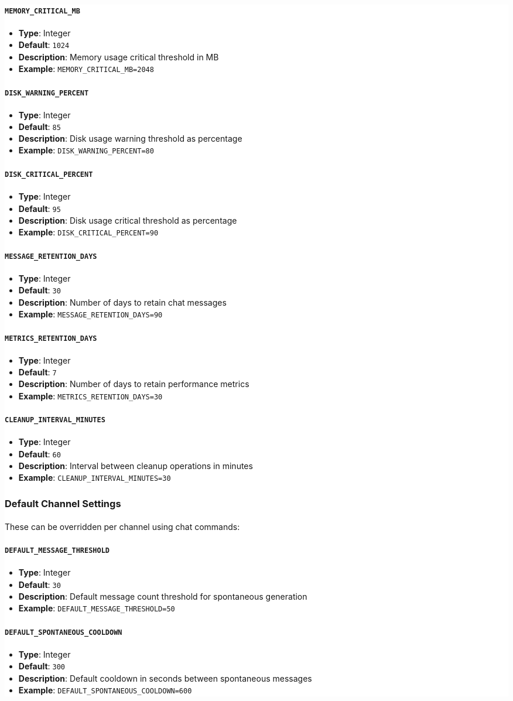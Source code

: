 #### `MEMORY_CRITICAL_MB`
- **Type**: Integer
- **Default**: `1024`
- **Description**: Memory usage critical threshold in MB
- **Example**: `MEMORY_CRITICAL_MB=2048`

#### `DISK_WARNING_PERCENT`
- **Type**: Integer
- **Default**: `85`
- **Description**: Disk usage warning threshold as percentage
- **Example**: `DISK_WARNING_PERCENT=80`

#### `DISK_CRITICAL_PERCENT`
- **Type**: Integer
- **Default**: `95`
- **Description**: Disk usage critical threshold as percentage
- **Example**: `DISK_CRITICAL_PERCENT=90`

#### `MESSAGE_RETENTION_DAYS`
- **Type**: Integer
- **Default**: `30`
- **Description**: Number of days to retain chat messages
- **Example**: `MESSAGE_RETENTION_DAYS=90`

#### `METRICS_RETENTION_DAYS`
- **Type**: Integer
- **Default**: `7`
- **Description**: Number of days to retain performance metrics
- **Example**: `METRICS_RETENTION_DAYS=30`

#### `CLEANUP_INTERVAL_MINUTES`
- **Type**: Integer
- **Default**: `60`
- **Description**: Interval between cleanup operations in minutes
- **Example**: `CLEANUP_INTERVAL_MINUTES=30`

### Default Channel Settings

These can be overridden per channel using chat commands:

#### `DEFAULT_MESSAGE_THRESHOLD`
- **Type**: Integer
- **Default**: `30`
- **Description**: Default message count threshold for spontaneous generation
- **Example**: `DEFAULT_MESSAGE_THRESHOLD=50`

#### `DEFAULT_SPONTANEOUS_COOLDOWN`
- **Type**: Integer
- **Default**: `300`
- **Description**: Default cooldown in seconds between spontaneous messages
- **Example**: `DEFAULT_SPONTANEOUS_COOLDOWN=600`
